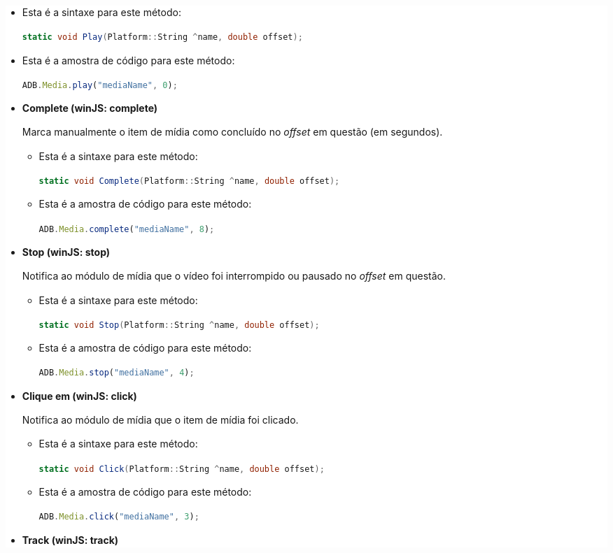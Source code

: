    * Esta é a sintaxe para este método:

      ```csharp
      static void Play(Platform::String ^name, double offset);
      ```

   * Esta é a amostra de código para este método:

      ```js
      ADB.Media.play("mediaName", 0);
      ```

* **Complete (winJS: complete)**

   Marca manualmente o item de mídia como concluído no *offset* em questão (em segundos).

   * Esta é a sintaxe para este método:

      ```csharp
      static void Complete(Platform::String ^name, double offset);
      ```

   * Esta é a amostra de código para este método:

      ```js
      ADB.Media.complete("mediaName", 8); 
      ```

* **Stop (winJS: stop)**

   Notifica ao módulo de mídia que o vídeo foi interrompido ou pausado no *offset* em questão.

   * Esta é a sintaxe para este método:

      ```csharp
      static void Stop(Platform::String ^name, double offset);
      ```

   * Esta é a amostra de código para este método:

      ```js
      ADB.Media.stop("mediaName", 4);
      ```

* **Clique em (winJS: click)**

   Notifica ao módulo de mídia que o item de mídia foi clicado.

   * Esta é a sintaxe para este método:

      ```csharp
      static void Click(Platform::String ^name, double offset);
      ```

   * Esta é a amostra de código para este método:

      ```js
      ADB.Media.click("mediaName", 3);
      ```

* **Track (winJS: track)**
